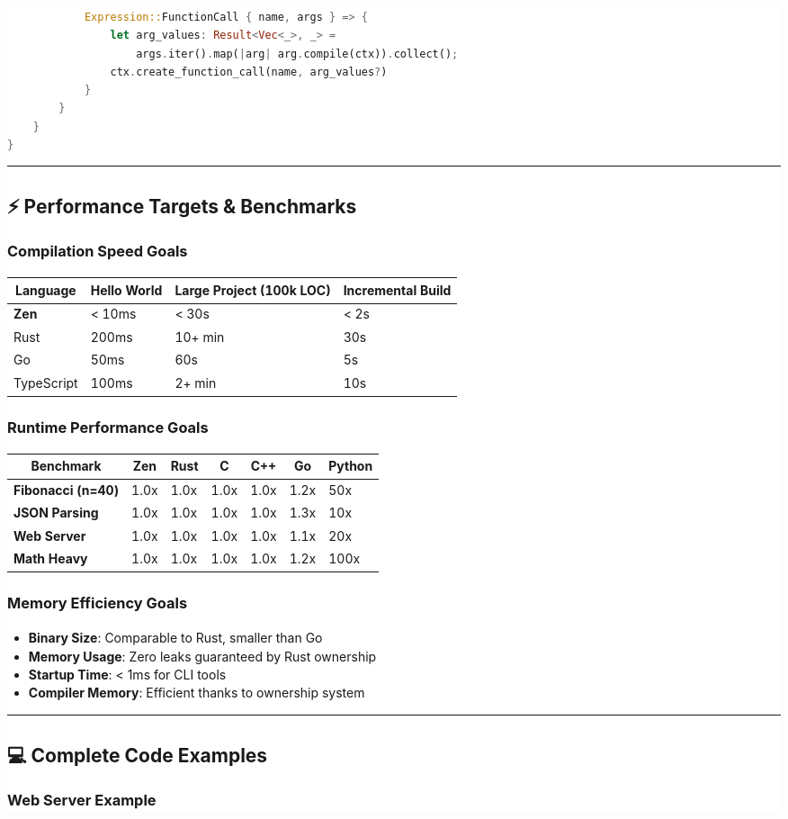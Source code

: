 ```rust
            Expression::FunctionCall { name, args } => {
                let arg_values: Result<Vec<_>, _> = 
                    args.iter().map(|arg| arg.compile(ctx)).collect();
                ctx.create_function_call(name, arg_values?)
            }
        }
    }
}
```

---

## ⚡ Performance Targets & Benchmarks

### Compilation Speed Goals

| Language   | Hello World | Large Project (100k LOC) | Incremental Build |
|------------|-------------|--------------------------|-------------------|
| **Zen**    | < 10ms      | < 30s                    | < 2s              |  
| Rust       | 200ms       | 10+ min                  | 30s               |
| Go         | 50ms        | 60s                      | 5s                |
| TypeScript | 100ms       | 2+ min                   | 10s               |

### Runtime Performance Goals

| Benchmark            | Zen  | Rust | C    | C++  | Go   | Python |
|----------------------|------|------|------|------|------|--------| 
| **Fibonacci (n=40)** | 1.0x | 1.0x | 1.0x | 1.0x | 1.2x | 50x    |
| **JSON Parsing**     | 1.0x | 1.0x | 1.0x | 1.0x | 1.3x | 10x    |
| **Web Server**       | 1.0x | 1.0x | 1.0x | 1.0x | 1.1x | 20x    |
| **Math Heavy**       | 1.0x | 1.0x | 1.0x | 1.0x | 1.2x | 100x   |

### Memory Efficiency Goals

- **Binary Size**: Comparable to Rust, smaller than Go
- **Memory Usage**: Zero leaks guaranteed by Rust ownership
- **Startup Time**: < 1ms for CLI tools
- **Compiler Memory**: Efficient thanks to ownership system

---

## 💻 Complete Code Examples

### Web Server Example
